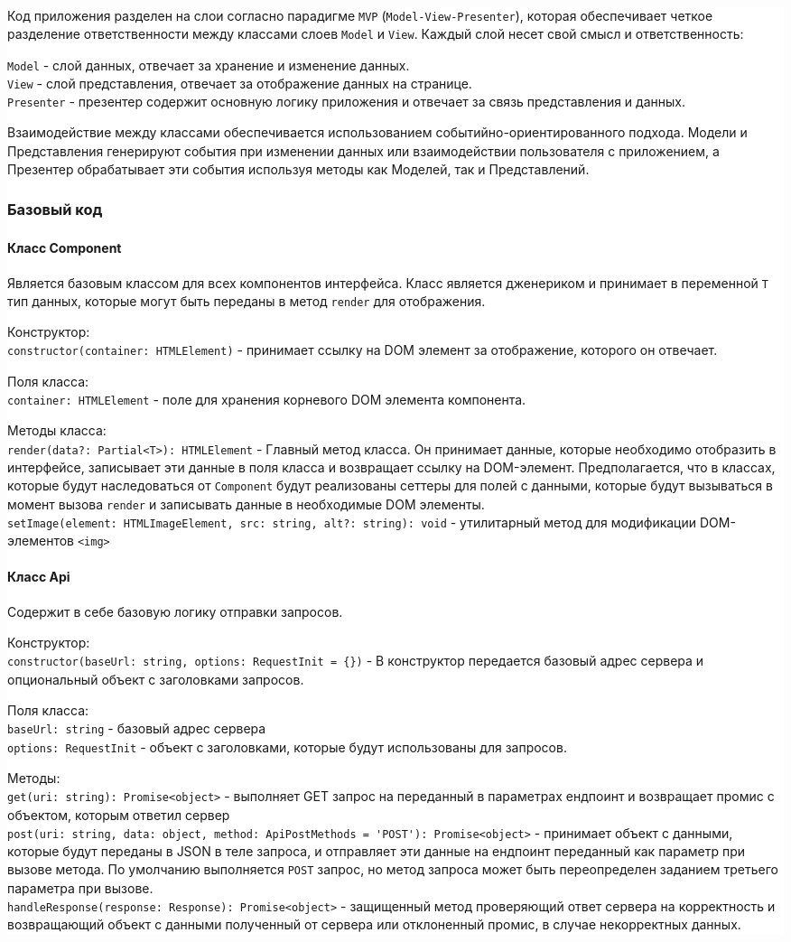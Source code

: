 Код приложения разделен на слои согласно парадигме `MVP` (`Model-View-Presenter`), которая обеспечивает четкое разделение ответственности между классами слоев `Model` и `View`. Каждый слой несет свой смысл и ответственность:

`Model` - слой данных, отвечает за хранение и изменение данных.  
`View` - слой представления, отвечает за отображение данных на странице.  
`Presenter` - презентер содержит основную логику приложения и отвечает за связь представления и данных.

Взаимодействие между классами обеспечивается использованием событийно-ориентированного подхода. Модели и Представления генерируют события при изменении данных или взаимодействии пользователя с приложением, а Презентер обрабатывает эти события используя методы как Моделей, так и Представлений.

### Базовый код

#### Класс Component

Является базовым классом для всех компонентов интерфейса.
Класс является дженериком и принимает в переменной `T` тип данных, которые могут быть переданы в метод `render` для отображения.

Конструктор:  
`constructor(container: HTMLElement)` - принимает ссылку на DOM элемент за отображение, которого он отвечает.

Поля класса:  
`container: HTMLElement` - поле для хранения корневого DOM элемента компонента.

Методы класса:  
`render(data?: Partial<T>): HTMLElement` - Главный метод класса. Он принимает данные, которые необходимо отобразить в интерфейсе, записывает эти данные в поля класса и возвращает ссылку на DOM-элемент. Предполагается, что в классах, которые будут наследоваться от `Component` будут реализованы сеттеры для полей с данными, которые будут вызываться в момент вызова `render` и записывать данные в необходимые DOM элементы.  
`setImage(element: HTMLImageElement, src: string, alt?: string): void` - утилитарный метод для модификации DOM-элементов `<img>`

#### Класс Api

Содержит в себе базовую логику отправки запросов.

Конструктор:  
`constructor(baseUrl: string, options: RequestInit = {})` - В конструктор передается базовый адрес сервера и опциональный объект с заголовками запросов.

Поля класса:  
`baseUrl: string` - базовый адрес сервера  
`options: RequestInit` - объект с заголовками, которые будут использованы для запросов.

Методы:  
`get(uri: string): Promise<object>` - выполняет GET запрос на переданный в параметрах ендпоинт и возвращает промис с объектом, которым ответил сервер  
`post(uri: string, data: object, method: ApiPostMethods = 'POST'): Promise<object>` - принимает объект с данными, которые будут переданы в JSON в теле запроса, и отправляет эти данные на ендпоинт переданный как параметр при вызове метода. По умолчанию выполняется `POST` запрос, но метод запроса может быть переопределен заданием третьего параметра при вызове.  
`handleResponse(response: Response): Promise<object>` - защищенный метод проверяющий ответ сервера на корректность и возвращающий объект с данными полученный от сервера или отклоненный промис, в случае некорректных данных.
